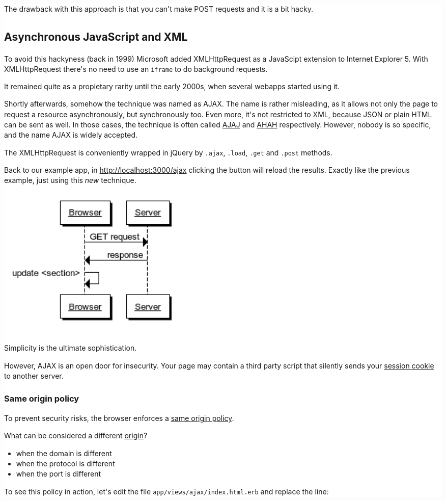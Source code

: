 The drawback with this approach is that you can't make POST requests and it is a bit hacky.

## Asynchronous JavaScript and XML

To avoid this hackyness (back in 1999) Microsoft added XMLHttpRequest as a JavaScipt extension to Internet Explorer 5. With XMLHttpRequest there's no need to use an `iframe` to do background requests.

It remained quite as a propietary rarity until the early 2000s, when several webapps started using
it.

Shortly afterwards, somehow the technique was named as AJAX.
The name is rather misleading, as it allows not only the page to request a resource
asynchronously, but synchronously too. Even more, it's not restricted to XML, because JSON or
plain HTML can be sent as well. In those cases, the technique is often called
[AJAJ](https://en.wikipedia.org/wiki/AJAJ) and [AHAH](http://microformats.org/wiki/rest/ahah)
respectively. However, nobody is so specific, and the name AJAX is widely accepted.

The XMLHttpRequest is conveniently wrapped in jQuery by `.ajax`, `.load`, `.get` and `.post` methods.

Back to our example app, in [http://localhost:3000/ajax](http://localhost:3000/ajax) clicking
the button will reload the results. Exactly like the previous example, just using this _new_
technique.

<img src="/images/2014-04-05/ajax.png" alt="AJAX flow" width="339"/>
&#x20;<p class="caption">Simplicity is the ultimate sophistication.</p>

However, AJAX is an open door for insecurity. Your page may contain a third party script that
silently sends your [session cookie](http://dev.housetrip.com/2014/01/14/session-store-and-security/) to another server.

### Same origin policy

To prevent security risks, the browser enforces a [same origin policy](https://developer.mozilla.org/en-US/docs/Web/JavaScript/Same_origin_policy_for_JavaScript).

What can be considered a different [origin](https://tools.ietf.org/html/rfc6454)?

- when the domain is different
- when the protocol is different
- when the port is different

To see this policy in action, let's edit the file `app/views/ajax/index.html.erb` and replace the line:
